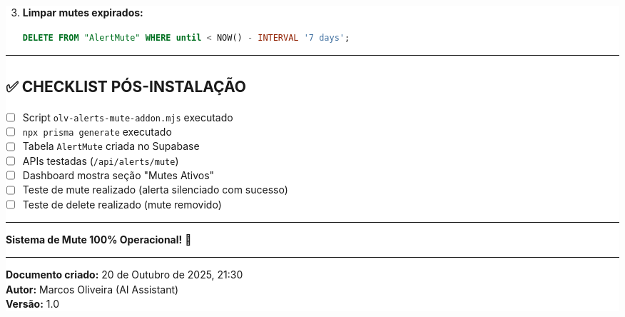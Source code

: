 3. **Limpar mutes expirados:**
   ```sql
   DELETE FROM "AlertMute" WHERE until < NOW() - INTERVAL '7 days';
   ```

---

## ✅ CHECKLIST PÓS-INSTALAÇÃO

- [ ] Script `olv-alerts-mute-addon.mjs` executado
- [ ] `npx prisma generate` executado
- [ ] Tabela `AlertMute` criada no Supabase
- [ ] APIs testadas (`/api/alerts/mute`)
- [ ] Dashboard mostra seção "Mutes Ativos"
- [ ] Teste de mute realizado (alerta silenciado com sucesso)
- [ ] Teste de delete realizado (mute removido)

---

**Sistema de Mute 100% Operacional!** 🔕

---

**Documento criado:** 20 de Outubro de 2025, 21:30  
**Autor:** Marcos Oliveira (AI Assistant)  
**Versão:** 1.0


